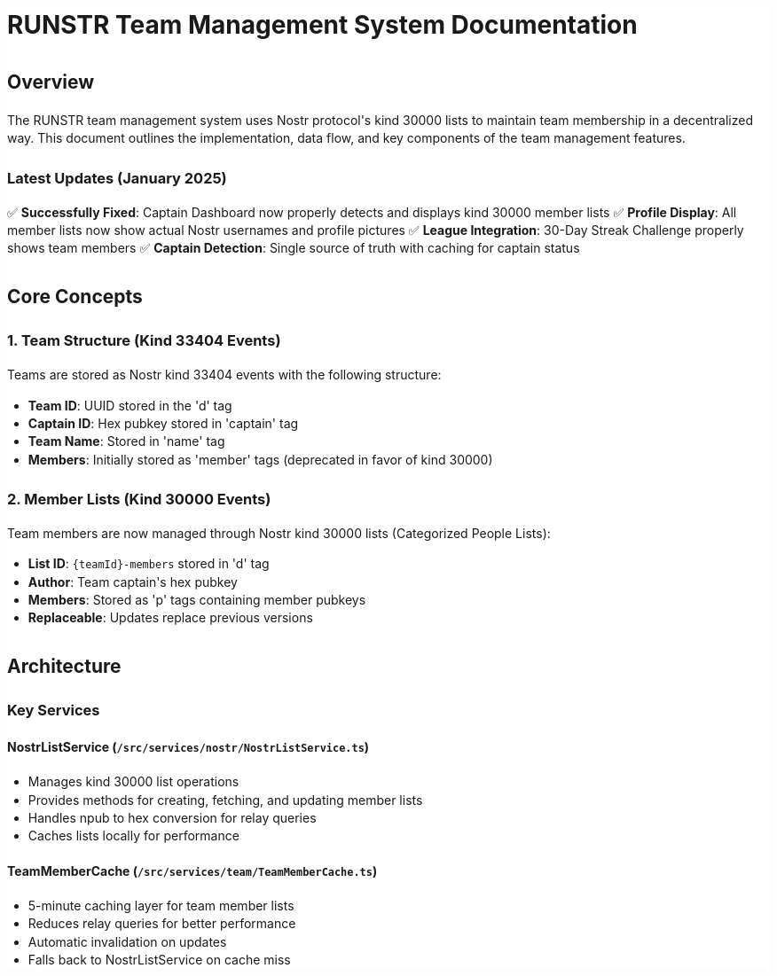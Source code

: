 # RUNSTR Team Management System Documentation

## Overview
The RUNSTR team management system uses Nostr protocol's kind 30000 lists to maintain team membership in a decentralized way. This document outlines the implementation, data flow, and key components of the team management features.

### Latest Updates (January 2025)
✅ **Successfully Fixed**: Captain Dashboard now properly detects and displays kind 30000 member lists
✅ **Profile Display**: All member lists now show actual Nostr usernames and profile pictures
✅ **League Integration**: 30-Day Streak Challenge properly shows team members
✅ **Captain Detection**: Single source of truth with caching for captain status

## Core Concepts

### 1. Team Structure (Kind 33404 Events)
Teams are stored as Nostr kind 33404 events with the following structure:
- **Team ID**: UUID stored in the 'd' tag
- **Captain ID**: Hex pubkey stored in 'captain' tag
- **Team Name**: Stored in 'name' tag
- **Members**: Initially stored as 'member' tags (deprecated in favor of kind 30000)

### 2. Member Lists (Kind 30000 Events)
Team members are now managed through Nostr kind 30000 lists (Categorized People Lists):
- **List ID**: `{teamId}-members` stored in 'd' tag
- **Author**: Team captain's hex pubkey
- **Members**: Stored as 'p' tags containing member pubkeys
- **Replaceable**: Updates replace previous versions

## Architecture

### Key Services

#### NostrListService (`/src/services/nostr/NostrListService.ts`)
- Manages kind 30000 list operations
- Provides methods for creating, fetching, and updating member lists
- Handles npub to hex conversion for relay queries
- Caches lists locally for performance

#### TeamMemberCache (`/src/services/team/TeamMemberCache.ts`)
- 5-minute caching layer for team member lists
- Reduces relay queries for better performance
- Automatic invalidation on updates
- Falls back to NostrListService on cache miss
